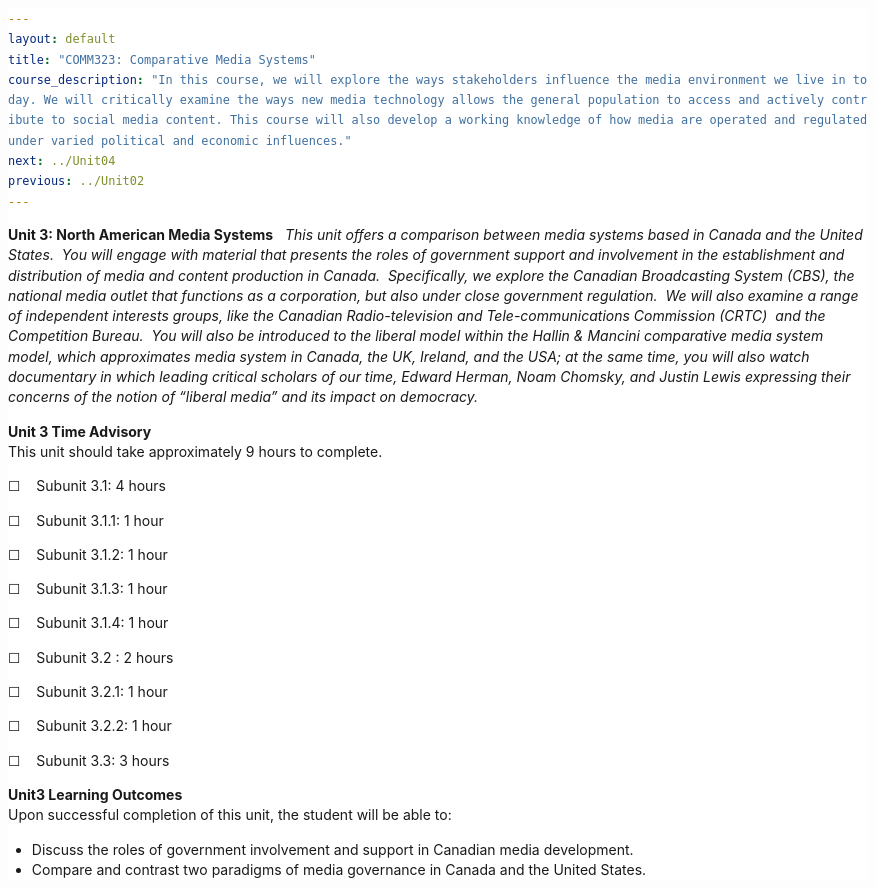 ```yaml
---
layout: default
title: "COMM323: Comparative Media Systems"
course_description: "In this course, we will explore the ways stakeholders influence the media environment we live in today. We will critically examine the ways new media technology allows the general population to access and actively contribute to social media content. This course will also develop a working knowledge of how media are operated and regulated under varied political and economic influences."
next: ../Unit04
previous: ../Unit02
---
```

**Unit 3: North American Media Systems** <span id="3"></span> 
*This unit offers a comparison between media systems based in Canada and
the United States.  You will engage with material that presents the
roles of government support and involvement in the establishment and
distribution of media and content production in Canada.  Specifically,
we explore the Canadian Broadcasting System (CBS), the national media
outlet that functions as a corporation, but also under close government
regulation.  We will also examine a range of independent interests
groups, like the Canadian Radio-television and Tele-communications
Commission (CRTC)  and the Competition Bureau.  You will also be
introduced to the liberal model within the Hallin & Mancini comparative
media system model, which approximates media system in Canada, the UK,
Ireland, and the USA; at the same time, you will also watch documentary
in which leading critical scholars of our time, Edward Herman, Noam
Chomsky, and Justin Lewis expressing their concerns of the notion of
“liberal media” and its impact on democracy.*

**Unit 3 Time Advisory**  
This unit should take approximately 9 hours to complete.  
  
 ☐    Subunit 3.1: 4 hours

  
 ☐    Subunit 3.1.1: 1 hour  
  
 ☐    Subunit 3.1.2: 1 hour  
  
 ☐    Subunit 3.1.3: 1 hour  
  
 ☐    Subunit 3.1.4: 1 hour

  
 ☐    Subunit 3.2 : 2 hours

  
 ☐    Subunit 3.2.1: 1 hour  
  
 ☐    Subunit 3.2.2: 1 hour

  
 ☐    Subunit 3.3: 3 hours

**Unit3 Learning Outcomes**  
Upon successful completion of this unit, the student will be able to:
-   Discuss the roles of government involvement and support in Canadian
    media development.
-   Compare and contrast two paradigms of media governance in Canada and
    the United States.
